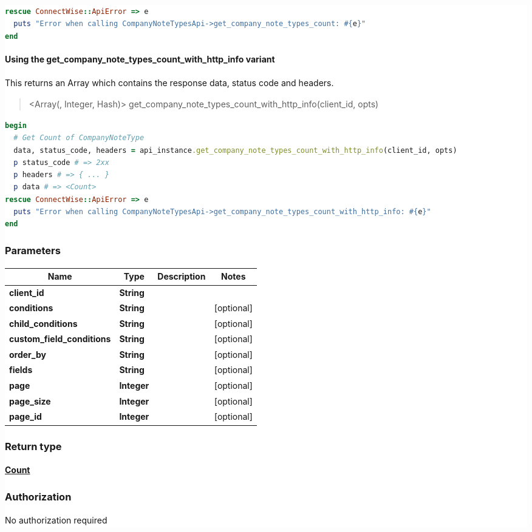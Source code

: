 ```ruby
rescue ConnectWise::ApiError => e
  puts "Error when calling CompanyNoteTypesApi->get_company_note_types_count: #{e}"
end
```

#### Using the get_company_note_types_count_with_http_info variant

This returns an Array which contains the response data, status code and headers.

> <Array(<Count>, Integer, Hash)> get_company_note_types_count_with_http_info(client_id, opts)

```ruby
begin
  # Get Count of CompanyNoteType
  data, status_code, headers = api_instance.get_company_note_types_count_with_http_info(client_id, opts)
  p status_code # => 2xx
  p headers # => { ... }
  p data # => <Count>
rescue ConnectWise::ApiError => e
  puts "Error when calling CompanyNoteTypesApi->get_company_note_types_count_with_http_info: #{e}"
end
```

### Parameters

| Name | Type | Description | Notes |
| ---- | ---- | ----------- | ----- |
| **client_id** | **String** |  |  |
| **conditions** | **String** |  | [optional] |
| **child_conditions** | **String** |  | [optional] |
| **custom_field_conditions** | **String** |  | [optional] |
| **order_by** | **String** |  | [optional] |
| **fields** | **String** |  | [optional] |
| **page** | **Integer** |  | [optional] |
| **page_size** | **Integer** |  | [optional] |
| **page_id** | **Integer** |  | [optional] |

### Return type

[**Count**](Count.md)

### Authorization

No authorization required
